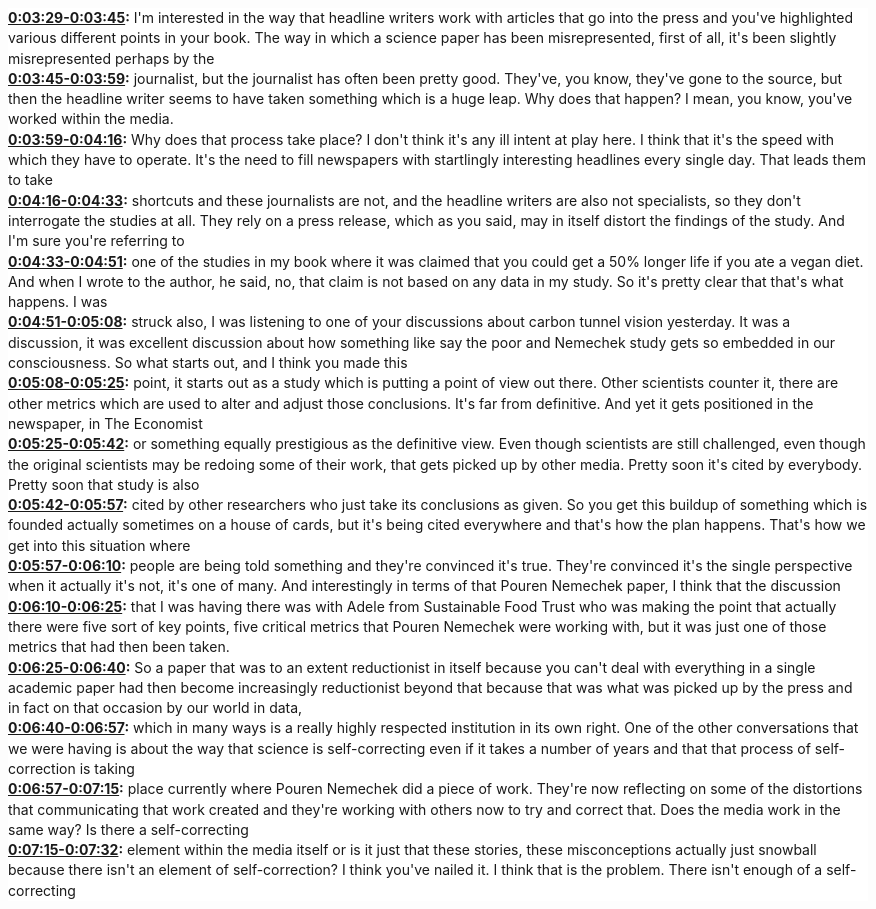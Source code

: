 **[0:03:29-0:03:45](https://anchor.fm/farmgate/episodes/The-great-plant-based-con-e1rqsm0#t=0:03:29):**  I'm interested in the way that headline writers work with articles that go into the press  and you've highlighted various different points in your book. The way in which a science paper  has been misrepresented, first of all, it's been slightly misrepresented perhaps by the  
**[0:03:45-0:03:59](https://anchor.fm/farmgate/episodes/The-great-plant-based-con-e1rqsm0#t=0:03:45):**  journalist, but the journalist has often been pretty good. They've, you know, they've  gone to the source, but then the headline writer seems to have taken something which  is a huge leap. Why does that happen? I mean, you know, you've worked within the media.  
**[0:03:59-0:04:16](https://anchor.fm/farmgate/episodes/The-great-plant-based-con-e1rqsm0#t=0:03:59):**  Why does that process take place? I don't think it's any ill intent at play  here. I think that it's the speed with which they have to operate. It's the need to fill  newspapers with startlingly interesting headlines every single day. That leads them to take  
**[0:04:16-0:04:33](https://anchor.fm/farmgate/episodes/The-great-plant-based-con-e1rqsm0#t=0:04:16):**  shortcuts and these journalists are not, and the headline writers are also not specialists,  so they don't interrogate the studies at all. They rely on a press release, which as you  said, may in itself distort the findings of the study. And I'm sure you're referring to  
**[0:04:33-0:04:51](https://anchor.fm/farmgate/episodes/The-great-plant-based-con-e1rqsm0#t=0:04:33):**  one of the studies in my book where it was claimed that you could get a 50% longer life  if you ate a vegan diet. And when I wrote to the author, he said, no, that claim is  not based on any data in my study. So it's pretty clear that that's what happens. I was  
**[0:04:51-0:05:08](https://anchor.fm/farmgate/episodes/The-great-plant-based-con-e1rqsm0#t=0:04:51):**  struck also, I was listening to one of your discussions about carbon tunnel vision yesterday.  It was a discussion, it was excellent discussion about how something like say the poor and  Nemechek study gets so embedded in our consciousness. So what starts out, and I think you made this  
**[0:05:08-0:05:25](https://anchor.fm/farmgate/episodes/The-great-plant-based-con-e1rqsm0#t=0:05:08):**  point, it starts out as a study which is putting a point of view out there. Other scientists  counter it, there are other metrics which are used to alter and adjust those conclusions.  It's far from definitive. And yet it gets positioned in the newspaper, in The Economist  
**[0:05:25-0:05:42](https://anchor.fm/farmgate/episodes/The-great-plant-based-con-e1rqsm0#t=0:05:25):**  or something equally prestigious as the definitive view. Even though scientists are still challenged,  even though the original scientists may be redoing some of their work, that gets picked  up by other media. Pretty soon it's cited by everybody. Pretty soon that study is also  
**[0:05:42-0:05:57](https://anchor.fm/farmgate/episodes/The-great-plant-based-con-e1rqsm0#t=0:05:42):**  cited by other researchers who just take its conclusions as given. So you get this buildup  of something which is founded actually sometimes on a house of cards, but it's being cited  everywhere and that's how the plan happens. That's how we get into this situation where  
**[0:05:57-0:06:10](https://anchor.fm/farmgate/episodes/The-great-plant-based-con-e1rqsm0#t=0:05:57):**  people are being told something and they're convinced it's true. They're convinced it's  the single perspective when it actually it's not, it's one of many.  And interestingly in terms of that Pouren Nemechek paper, I think that the discussion  
**[0:06:10-0:06:25](https://anchor.fm/farmgate/episodes/The-great-plant-based-con-e1rqsm0#t=0:06:10):**  that I was having there was with Adele from Sustainable Food Trust who was making the  point that actually there were five sort of key points, five critical metrics that Pouren  Nemechek were working with, but it was just one of those metrics that had then been taken.  
**[0:06:25-0:06:40](https://anchor.fm/farmgate/episodes/The-great-plant-based-con-e1rqsm0#t=0:06:25):**  So a paper that was to an extent reductionist in itself because you can't deal with everything  in a single academic paper had then become increasingly reductionist beyond that because  that was what was picked up by the press and in fact on that occasion by our world in data,  
**[0:06:40-0:06:57](https://anchor.fm/farmgate/episodes/The-great-plant-based-con-e1rqsm0#t=0:06:40):**  which in many ways is a really highly respected institution in its own right.  One of the other conversations that we were having is about the way that science is self-correcting  even if it takes a number of years and that that process of self-correction is taking  
**[0:06:57-0:07:15](https://anchor.fm/farmgate/episodes/The-great-plant-based-con-e1rqsm0#t=0:06:57):**  place currently where Pouren Nemechek did a piece of work. They're now reflecting on  some of the distortions that communicating that work created and they're working with  others now to try and correct that. Does the media work in the same way? Is there a self-correcting  
**[0:07:15-0:07:32](https://anchor.fm/farmgate/episodes/The-great-plant-based-con-e1rqsm0#t=0:07:15):**  element within the media itself or is it just that these stories, these misconceptions actually  just snowball because there isn't an element of self-correction?  I think you've nailed it. I think that is the problem. There isn't enough of a self-correcting  